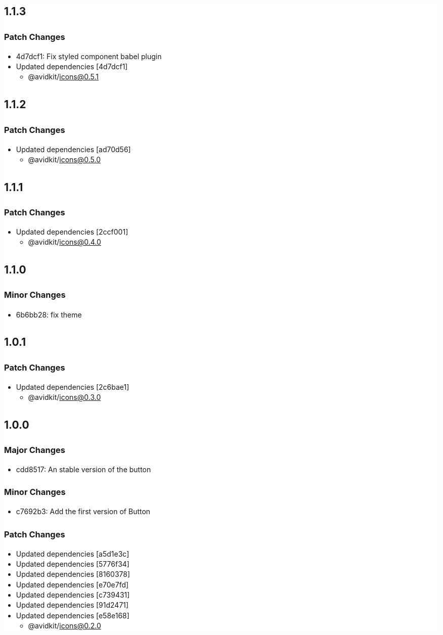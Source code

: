 ## 1.1.3

### Patch Changes

- 4d7dcf1: Fix styled component babel plugin
- Updated dependencies [4d7dcf1]
  - @avidkit/icons@0.5.1

## 1.1.2

### Patch Changes

- Updated dependencies [ad70d56]
  - @avidkit/icons@0.5.0

## 1.1.1

### Patch Changes

- Updated dependencies [2ccf001]
  - @avidkit/icons@0.4.0

## 1.1.0

### Minor Changes

- 6b6bb28: fix theme

## 1.0.1

### Patch Changes

- Updated dependencies [2c6bae1]
  - @avidkit/icons@0.3.0

## 1.0.0

### Major Changes

- cdd8517: An stable version of the button

### Minor Changes

- c7692b3: Add the first version of Button

### Patch Changes

- Updated dependencies [a5d1e3c]
- Updated dependencies [5776f34]
- Updated dependencies [8160378]
- Updated dependencies [e70e7fd]
- Updated dependencies [c739431]
- Updated dependencies [91d2471]
- Updated dependencies [e58e168]
  - @avidkit/icons@0.2.0
